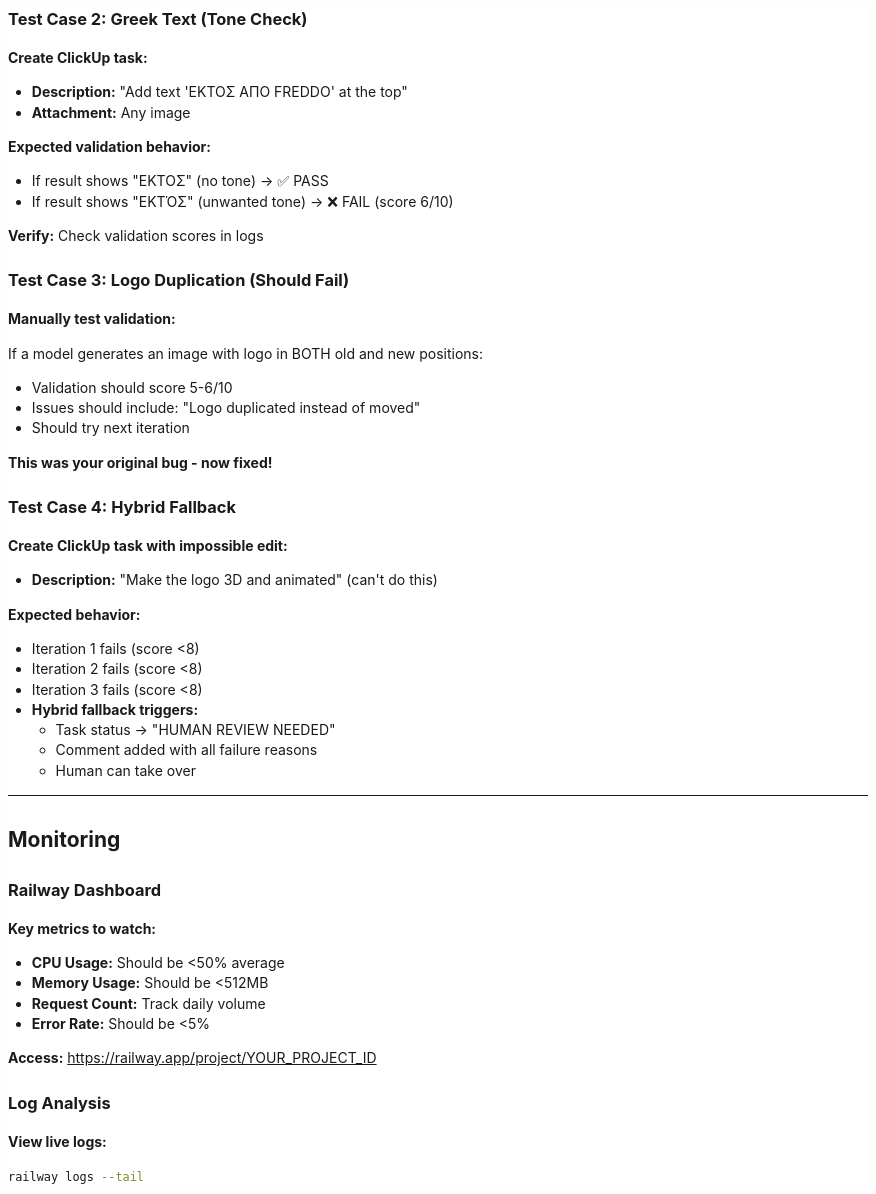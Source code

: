 ### Test Case 2: Greek Text (Tone Check)

**Create ClickUp task:**
- **Description:** "Add text 'ΕΚΤΟΣ ΑΠΟ FREDDO' at the top"
- **Attachment:** Any image

**Expected validation behavior:**
- If result shows "ΕΚΤΟΣ" (no tone) → ✅ PASS
- If result shows "ΕΚΤΌΣ" (unwanted tone) → ❌ FAIL (score 6/10)

**Verify:** Check validation scores in logs

### Test Case 3: Logo Duplication (Should Fail)

**Manually test validation:**

If a model generates an image with logo in BOTH old and new positions:
- Validation should score 5-6/10
- Issues should include: "Logo duplicated instead of moved"
- Should try next iteration

**This was your original bug - now fixed!**

### Test Case 4: Hybrid Fallback

**Create ClickUp task with impossible edit:**
- **Description:** "Make the logo 3D and animated" (can't do this)

**Expected behavior:**
- Iteration 1 fails (score <8)
- Iteration 2 fails (score <8)
- Iteration 3 fails (score <8)
- **Hybrid fallback triggers:**
  - Task status → "HUMAN REVIEW NEEDED"
  - Comment added with all failure reasons
  - Human can take over

---

## Monitoring

### Railway Dashboard

**Key metrics to watch:**
- **CPU Usage:** Should be <50% average
- **Memory Usage:** Should be <512MB
- **Request Count:** Track daily volume
- **Error Rate:** Should be <5%

**Access:** https://railway.app/project/YOUR_PROJECT_ID

### Log Analysis

**View live logs:**
```bash
railway logs --tail
```

